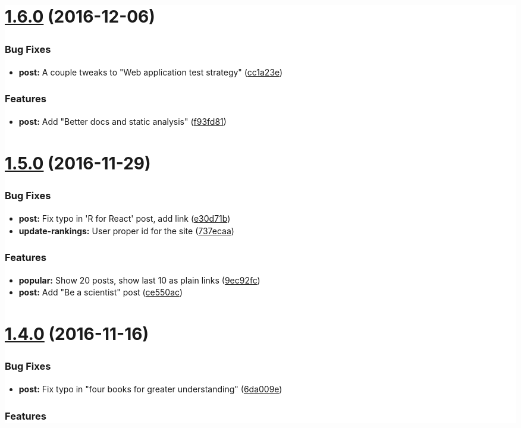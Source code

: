 

<a name="1.6.0"></a>
# [1.6.0](https://github.com/scottnonnenberg/blog/compare/v1.5.0...v1.6.0) (2016-12-06)


### Bug Fixes

* **post:** A couple tweaks to "Web application test strategy" ([cc1a23e](https://github.com/scottnonnenberg/blog/commit/cc1a23e))


### Features

* **post:** Add "Better docs and static analysis" ([f93fd81](https://github.com/scottnonnenberg/blog/commit/f93fd81))



<a name="1.5.0"></a>
# [1.5.0](https://github.com/scottnonnenberg/blog/compare/v1.4.0...v1.5.0) (2016-11-29)


### Bug Fixes

* **post:** Fix typo in 'R for React' post, add link ([e30d71b](https://github.com/scottnonnenberg/blog/commit/e30d71b))
* **update-rankings:** User proper id for the site ([737ecaa](https://github.com/scottnonnenberg/blog/commit/737ecaa))


### Features

* **popular:** Show 20 posts, show last 10 as plain links ([9ec92fc](https://github.com/scottnonnenberg/blog/commit/9ec92fc))
* **post:** Add "Be a scientist" post ([ce550ac](https://github.com/scottnonnenberg/blog/commit/ce550ac))



<a name="1.4.0"></a>
# [1.4.0](https://github.com/scottnonnenberg/blog/compare/v1.3.0...v1.4.0) (2016-11-16)


### Bug Fixes

* **post:** Fix typo in "four books for greater understanding" ([6da009e](https://github.com/scottnonnenberg/blog/commit/6da009e))


### Features
